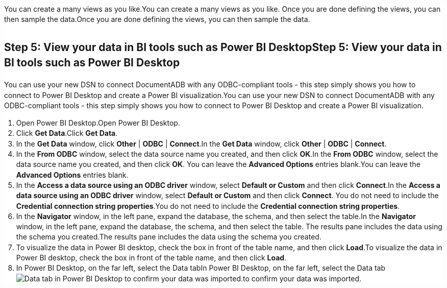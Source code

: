 <span data-ttu-id="20d66-249">You can create a many views as you like.</span><span class="sxs-lookup"><span data-stu-id="20d66-249">You can create a many views as you like.</span></span> <span data-ttu-id="20d66-250">Once you are done defining the views, you can then sample the data.</span><span class="sxs-lookup"><span data-stu-id="20d66-250">Once you are done defining the views, you can then sample the data.</span></span> 

## <a name="step-5-view-your-data-in-bi-tools-such-as-power-bi-desktop"></a><span data-ttu-id="20d66-251">Step 5: View your data in BI tools such as Power BI Desktop</span><span class="sxs-lookup"><span data-stu-id="20d66-251">Step 5: View your data in BI tools such as Power BI Desktop</span></span>

<span data-ttu-id="20d66-252">You can use your new DSN to connect DocumentADB with any ODBC-compliant tools - this step simply shows you how to connect to Power BI Desktop and create a Power BI visualization.</span><span class="sxs-lookup"><span data-stu-id="20d66-252">You can use your new DSN to connect DocumentADB with any ODBC-compliant tools - this step simply shows you how to connect to Power BI Desktop and create a Power BI visualization.</span></span>

1. <span data-ttu-id="20d66-253">Open Power BI Desktop.</span><span class="sxs-lookup"><span data-stu-id="20d66-253">Open Power BI Desktop.</span></span>
1. <span data-ttu-id="20d66-254">Click **Get Data**.</span><span class="sxs-lookup"><span data-stu-id="20d66-254">Click **Get Data**.</span></span>
1. <span data-ttu-id="20d66-255">In the **Get Data** window, click **Other** | **ODBC** | **Connect**.</span><span class="sxs-lookup"><span data-stu-id="20d66-255">In the **Get Data** window, click **Other** | **ODBC** | **Connect**.</span></span>
1. <span data-ttu-id="20d66-256">In the **From ODBC** window, select the data source name you created, and then click **OK**.</span><span class="sxs-lookup"><span data-stu-id="20d66-256">In the **From ODBC** window, select the data source name you created, and then click **OK**.</span></span> <span data-ttu-id="20d66-257">You can leave the **Advanced Options** entries blank.</span><span class="sxs-lookup"><span data-stu-id="20d66-257">You can leave the **Advanced Options** entries blank.</span></span>
1. <span data-ttu-id="20d66-258">In the **Access a data source using an ODBC driver** window, select **Default or Custom** and then click **Connect**.</span><span class="sxs-lookup"><span data-stu-id="20d66-258">In the **Access a data source using an ODBC driver** window, select **Default or Custom** and then click **Connect**.</span></span> <span data-ttu-id="20d66-259">You do not need to include the **Credential connection string properties**.</span><span class="sxs-lookup"><span data-stu-id="20d66-259">You do not need to include the **Credential connection string properties**.</span></span>
1. <span data-ttu-id="20d66-260">In the **Navigator** window, in the left pane, expand the database, the schema, and then select the table.</span><span class="sxs-lookup"><span data-stu-id="20d66-260">In the **Navigator** window, in the left pane, expand the database, the schema, and then select the table.</span></span> <span data-ttu-id="20d66-261">The results pane includes the data using the schema you created.</span><span class="sxs-lookup"><span data-stu-id="20d66-261">The results pane includes the data using the schema you created.</span></span>
1. <span data-ttu-id="20d66-262">To visualize the data in Power BI desktop, check the box in front of the table name, and then click **Load**.</span><span class="sxs-lookup"><span data-stu-id="20d66-262">To visualize the data in Power BI desktop, check the box in front of the table name, and then click **Load**.</span></span>
1. <span data-ttu-id="20d66-263">In Power BI Desktop, on the far left, select the Data tab</span><span class="sxs-lookup"><span data-stu-id="20d66-263">In Power BI Desktop, on the far left, select the Data tab</span></span> ![Data tab in Power BI Desktop](./media/odbc-driver/odbc-driver-data-tab.png) <span data-ttu-id="20d66-265">to confirm your data was imported.</span><span class="sxs-lookup"><span data-stu-id="20d66-265">to confirm your data was imported.</span></span>